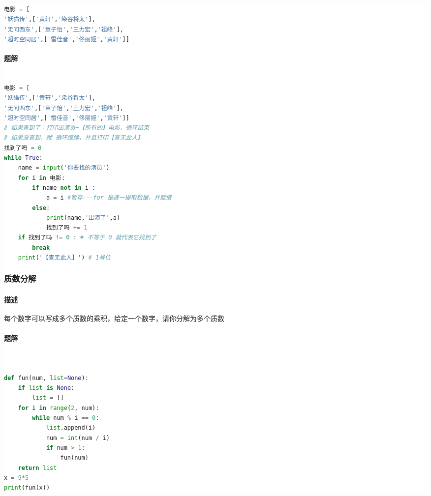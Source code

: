 ```python
电影 = [
'妖猫传',['黄轩','染谷将太'],
'无问西东',['章子怡','王力宏','祖峰'],
'超时空同居',['雷佳音','佟丽娅','黄轩']]
```

#### 题解

```python

电影 = [
'妖猫传',['黄轩','染谷将太'],
'无问西东',['章子怡','王力宏','祖峰'],
'超时空同居',['雷佳音','佟丽娅','黄轩']]
# 如果查到了：打印出演员+【所有的】电影，循环结束
# 如果没查到，就 循环继续，并且打印【查无此人】
找到了吗 = 0 
while True:
    name = input('你要找的演员')
    for i in 电影:
        if name not in i : 
            a = i #暂存---for 是逐一提取数据，并赋值
        else:
            print(name,'出演了',a)
            找到了吗 += 1      
    if 找到了吗 != 0 : # 不等于 0 就代表它找到了
        break
    print('【查无此人】') # 1号位
```

### 质数分解

#### 描述

每个数字可以写成多个质数的乘积，给定一个数字，请你分解为多个质数

#### 题解

```python


def fun(num, list=None):
    if list is None:
        list = []
    for i in range(2, num):
        while num % i == 0:
            list.append(i)
            num = int(num / i)
            if num > 1:
                fun(num)
    return list
x = 9*5
print(fun(x))
```
